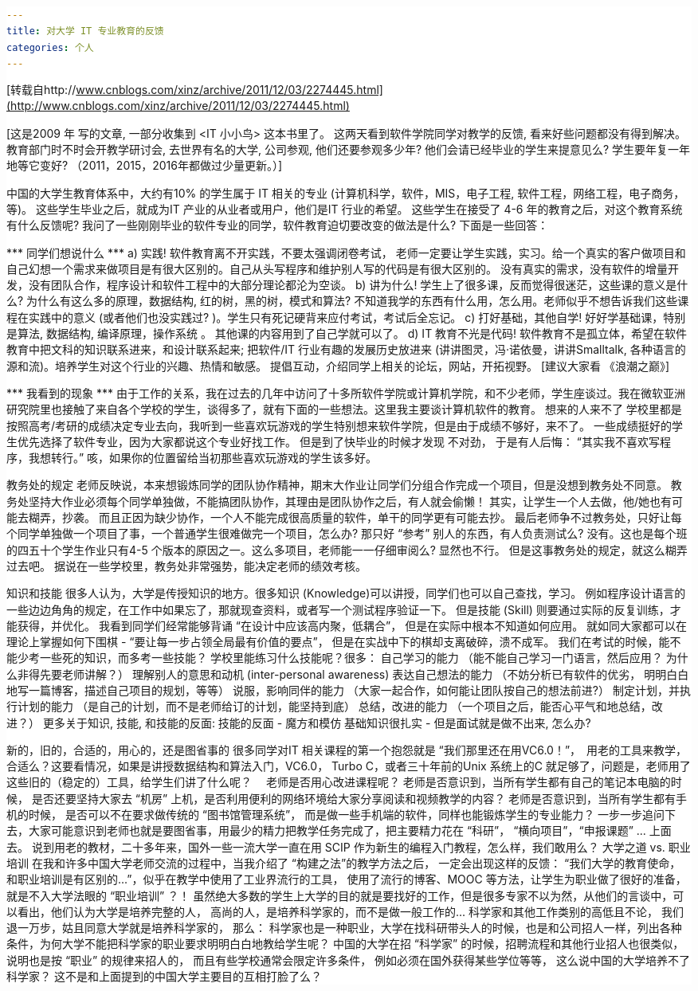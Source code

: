 ```yaml
---
title: 对大学 IT 专业教育的反馈 
categories: 个人
---
```


[转载自http://www.cnblogs.com/xinz/archive/2011/12/03/2274445.html](http://www.cnblogs.com/xinz/archive/2011/12/03/2274445.html)

[这是2009 年 写的文章, 一部分收集到 <IT 小小鸟> 这本书里了。 这两天看到软件学院同学对教学的反馈,  看来好些问题都没有得到解决。 教育部门时不时会开教学研讨会, 去世界有名的大学, 公司参观, 他们还要参观多少年?  他们会请已经毕业的学生来提意见么? 学生要年复一年地等它变好?  （2011，2015，2016年都做过少量更新。）]
 
中国的大学生教育体系中，大约有10% 的学生属于 IT 相关的专业 (计算机科学，软件，MIS，电子工程, 软件工程，网络工程，电子商务，等)。 这些学生毕业之后，就成为IT 产业的从业者或用户，他们是IT 行业的希望。 这些学生在接受了 4-6 年的教育之后，对这个教育系统有什么反馈呢? 我问了一些刚刚毕业的软件专业的同学，软件教育迫切要改变的做法是什么? 下面是一些回答： 
 
*** 同学们想说什么 ***
a) 实践! 软件教育离不开实践，不要太强调闭卷考试， 老师一定要让学生实践，实习。给一个真实的客户做项目和自己幻想一个需求来做项目是有很大区别的。自己从头写程序和维护别人写的代码是有很大区别的。 没有真实的需求，没有软件的增量开发，没有团队合作，程序设计和软件工程中的大部分理论都沦为空谈。
b) 讲为什么! 学生上了很多课，反而觉得很迷茫，这些课的意义是什么? 为什么有这么多的原理，数据结构, 红的树，黑的树，模式和算法? 不知道我学的东西有什么用，怎么用。老师似乎不想告诉我们这些课程在实践中的意义 (或者他们也没实践过? )。学生只有死记硬背来应付考试，考试后全忘记。
c) 打好基础，其他自学! 好好学基础课，特别是算法, 数据结构, 编译原理，操作系统 。 其他课的内容用到了自己学就可以了。
d) IT 教育不光是代码! 软件教育不是孤立体，希望在软件教育中把文科的知识联系进来，和设计联系起来; 把软件/IT 行业有趣的发展历史放进来 (讲讲图灵，冯·诺依曼，讲讲Smalltalk, 各种语言的源和流)。培养学生对这个行业的兴趣、热情和敏感。 提倡互动，介绍同学上相关的论坛，网站，开拓视野。
[建议大家看 《浪潮之巅》]
 
*** 我看到的现象 ***
由于工作的关系，我在过去的几年中访问了十多所软件学院或计算机学院，和不少老师，学生座谈过。我在微软亚洲研究院里也接触了来自各个学校的学生，谈得多了，就有下面的一些想法。这里我主要谈计算机软件的教育。
想来的人来不了
学校里都是按照高考/考研的成绩决定专业去向，我听到一些喜欢玩游戏的学生特别想来软件学院，但是由于成绩不够好，来不了。 一些成绩挺好的学生优先选择了软件专业，因为大家都说这个专业好找工作。 但是到了快毕业的时候才发现 不对劲， 于是有人后悔： “其实我不喜欢写程序，我想转行。” 咳，如果你的位置留给当初那些喜欢玩游戏的学生该多好。
 
教务处的规定
老师反映说，本来想锻炼同学的团队协作精神，期末大作业让同学们分组合作完成一个项目，但是没想到教务处不同意。 教务处坚持大作业必须每个同学单独做，不能搞团队协作，其理由是团队协作之后，有人就会偷懒！
其实，让学生一个人去做，他/她也有可能去糊弄，抄袭。 而且正因为缺少协作，一个人不能完成很高质量的软件，单干的同学更有可能去抄。 最后老师争不过教务处，只好让每个同学单独做一个项目了事，一个普通学生很难做完一个项目，怎么办? 那只好 “参考” 别人的东西，有人负责测试么? 没有。这也是每个班的四五十个学生作业只有4-5 个版本的原因之一。这么多项目，老师能一一仔细审阅么? 显然也不行。 但是这事教务处的规定，就这么糊弄过去吧。 据说在一些学校里，教务处非常强势，能决定老师的绩效考核。
 
知识和技能
很多人认为，大学是传授知识的地方。很多知识 (Knowledge)可以讲授，同学们也可以自己查找，学习。 例如程序设计语言的一些边边角角的规定，在工作中如果忘了，那就现查资料，或者写一个测试程序验证一下。 但是技能 (Skill) 则要通过实际的反复训练，才能获得，并优化。 我看到同学们经常能够背诵 “在设计中应该高内聚，低耦合”， 但是在实际中根本不知道如何应用。 就如同大家都可以在理论上掌握如何下围棋 - “要让每一步占领全局最有价值的要点”， 但是在实战中下的棋却支离破碎，溃不成军。
我们在考试的时候，能不能少考一些死的知识，而多考一些技能？ 学校里能练习什么技能呢？很多：
自己学习的能力 （能不能自己学习一门语言，然后应用？ 为什么非得先要老师讲解？）
理解别人的意思和动机 (inter-personal awareness)
表达自己想法的能力 （不妨分析已有软件的优劣， 明明白白地写一篇博客，描述自己项目的规划，等等）
说服，影响同伴的能力 （大家一起合作，如何能让团队按自己的想法前进?）
制定计划，并执行计划的能力 （是自己的计划，而不是老师给订的计划，能坚持到底）
总结，改进的能力 （一个项目之后，能否心平气和地总结，改进？）
更多关于知识, 技能, 和技能的反面:
技能的反面 - 魔方和模仿
基础知识很扎实 - 但是面试就是做不出来, 怎么办?
 
新的，旧的，合适的，用心的，还是图省事的
很多同学对IT 相关课程的第一个抱怨就是 “我们那里还在用VC6.0！”，　用老的工具来教学，合适么？这要看情况，如果是讲授数据结构和算法入门，VC6.0， Turbo C，或者三十年前的Unix 系统上的C 就足够了，问题是，老师用了这些旧的（稳定的）工具，给学生们讲了什么呢？ 　老师是否用心改进课程呢？ 老师是否意识到，当所有学生都有自己的笔记本电脑的时候， 是否还要坚持大家去 “机房” 上机，是否利用便利的网络环境给大家分享阅读和视频教学的内容？ 老师是否意识到，当所有学生都有手机的时候， 是否可以不在要求做传统的 “图书馆管理系统”， 而是做一些手机端的软件，同样也能锻炼学生的专业能力？ 一步一步追问下去，大家可能意识到老师也就是要图省事，用最少的精力把教学任务完成了，把主要精力花在 “科研”， “横向项目”，“申报课题” ... 上面去。
说到用老的教材，二十多年来，国外一些一流大学一直在用 SCIP 作为新生的编程入门教程，怎么样，我们敢用么？
大学之道 vs. 职业培训
在我和许多中国大学老师交流的过程中，当我介绍了 “构建之法”的教学方法之后， 一定会出现这样的反馈： “我们大学的教育使命，和职业培训是有区别的...”，似乎在教学中使用了工业界流行的工具， 使用了流行的博客、MOOC 等方法，让学生为职业做了很好的准备，就是不入大学法眼的 “职业培训” ？！  虽然绝大多数的学生上大学的目的就是要找好的工作，但是很多专家不以为然，从他们的言谈中，可以看出，他们认为大学是培养完整的人， 高尚的人，是培养科学家的，而不是做一般工作的...   科学家和其他工作类别的高低且不论， 我们退一万步，姑且同意大学就是培养科学家的， 那么：
科学家也是一种职业，大学在找科研带头人的时候，也是和公司招人一样，列出各种条件，为何大学不能把科学家的职业要求明明白白地教给学生呢？
中国的大学在招 “科学家” 的时候，招聘流程和其他行业招人也很类似，说明也是按 “职业” 的规律来招人的， 而且有些学校通常会限定许多条件， 例如必须在国外获得某些学位等等， 这么说中国的大学培养不了科学家？ 这不是和上面提到的中国大学主要目的互相打脸了么？